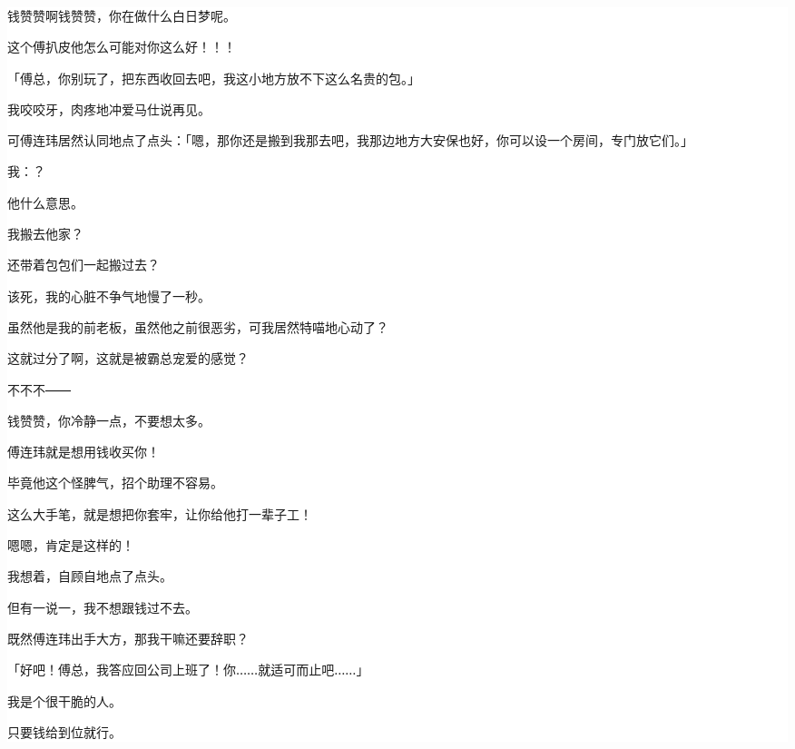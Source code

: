 
钱赞赞啊钱赞赞，你在做什么白日梦呢。


这个傅扒皮他怎么可能对你这么好！！！


「傅总，你别玩了，把东西收回去吧，我这小地方放不下这么名贵的包。」


我咬咬牙，肉疼地冲爱马仕说再见。


可傅连玮居然认同地点了点头：「嗯，那你还是搬到我那去吧，我那边地方大安保也好，你可以设一个房间，专门放它们。」


我：？


他什么意思。


我搬去他家？


还带着包包们一起搬过去？


该死，我的心脏不争气地慢了一秒。


虽然他是我的前老板，虽然他之前很恶劣，可我居然特喵地心动了？


这就过分了啊，这就是被霸总宠爱的感觉？


不不不——


钱赞赞，你冷静一点，不要想太多。


傅连玮就是想用钱收买你！


毕竟他这个怪脾气，招个助理不容易。


这么大手笔，就是想把你套牢，让你给他打一辈子工！


嗯嗯，肯定是这样的！


我想着，自顾自地点了点头。


但有一说一，我不想跟钱过不去。


既然傅连玮出手大方，那我干嘛还要辞职？


「好吧！傅总，我答应回公司上班了！你……就适可而止吧……」


我是个很干脆的人。


只要钱给到位就行。

